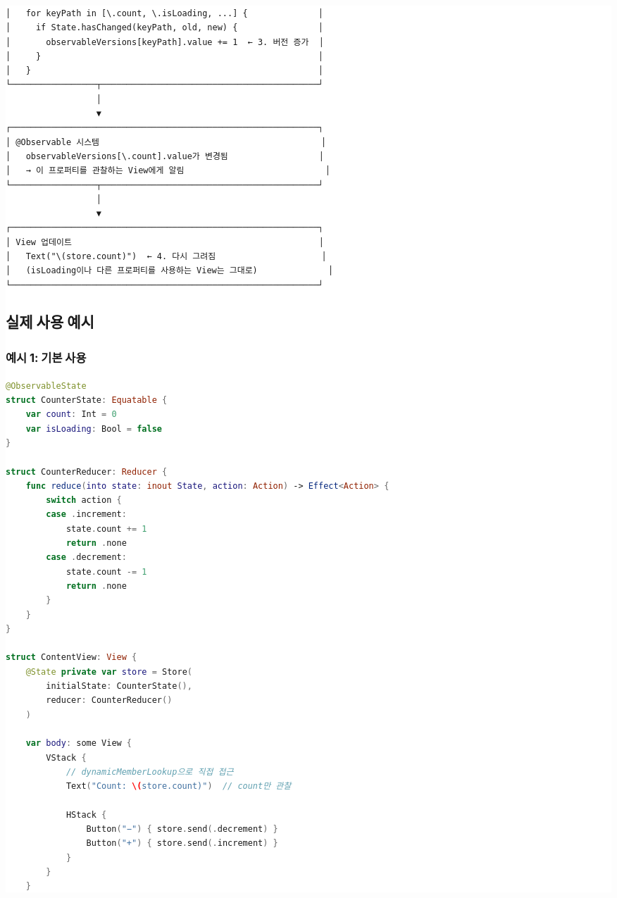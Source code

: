 ```
│   for keyPath in [\.count, \.isLoading, ...] {              │
│     if State.hasChanged(keyPath, old, new) {                │
│       observableVersions[keyPath].value += 1  ← 3. 버전 증가  │
│     }                                                       │
│   }                                                         │
└─────────────────┬───────────────────────────────────────────┘
                  │
                  ▼
┌─────────────────────────────────────────────────────────────┐
│ @Observable 시스템                                            │
│   observableVersions[\.count].value가 변경됨                  │
│   → 이 프로퍼티를 관찰하는 View에게 알림                            │
└─────────────────┬───────────────────────────────────────────┘
                  │
                  ▼
┌─────────────────────────────────────────────────────────────┐
│ View 업데이트                                                 │
│   Text("\(store.count)")  ← 4. 다시 그려짐                     │
│   (isLoading이나 다른 프로퍼티를 사용하는 View는 그대로)              │
└─────────────────────────────────────────────────────────────┘
```

## 실제 사용 예시

### 예시 1: 기본 사용

```swift
@ObservableState
struct CounterState: Equatable {
    var count: Int = 0
    var isLoading: Bool = false
}

struct CounterReducer: Reducer {
    func reduce(into state: inout State, action: Action) -> Effect<Action> {
        switch action {
        case .increment:
            state.count += 1
            return .none
        case .decrement:
            state.count -= 1
            return .none
        }
    }
}

struct ContentView: View {
    @State private var store = Store(
        initialState: CounterState(),
        reducer: CounterReducer()
    )

    var body: some View {
        VStack {
            // dynamicMemberLookup으로 직접 접근
            Text("Count: \(store.count)")  // count만 관찰

            HStack {
                Button("−") { store.send(.decrement) }
                Button("+") { store.send(.increment) }
            }
        }
    }
```